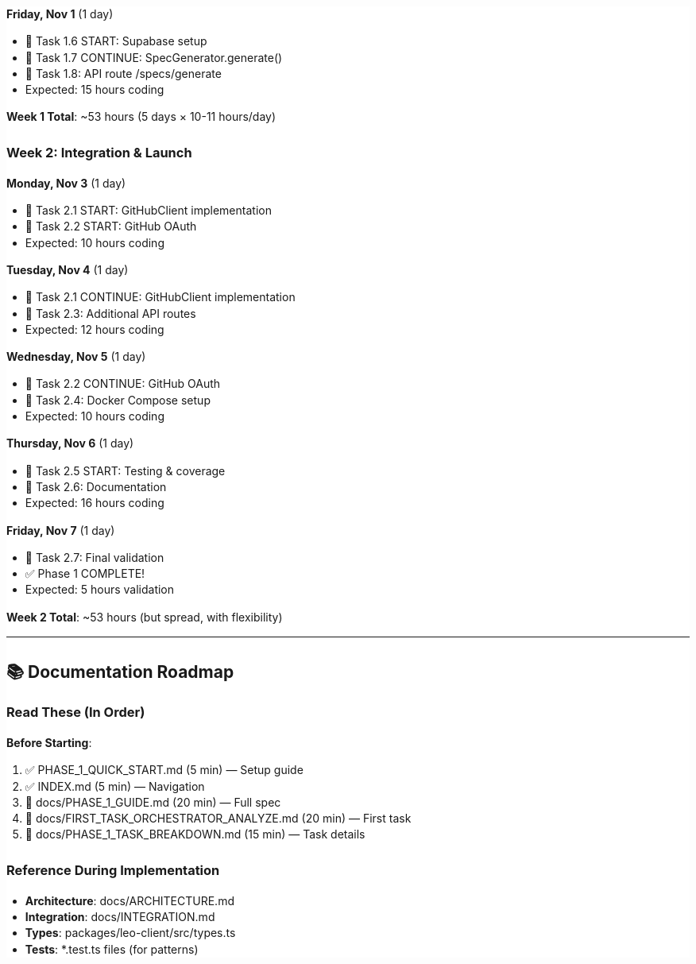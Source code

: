 **Friday, Nov 1** (1 day)
- 🎯 Task 1.6 START: Supabase setup
- 🎯 Task 1.7 CONTINUE: SpecGenerator.generate()
- 🎯 Task 1.8: API route /specs/generate
- Expected: 15 hours coding

**Week 1 Total**: ~53 hours (5 days × 10-11 hours/day)

### Week 2: Integration & Launch

**Monday, Nov 3** (1 day)
- 🎯 Task 2.1 START: GitHubClient implementation
- 🎯 Task 2.2 START: GitHub OAuth
- Expected: 10 hours coding

**Tuesday, Nov 4** (1 day)
- 🎯 Task 2.1 CONTINUE: GitHubClient implementation
- 🎯 Task 2.3: Additional API routes
- Expected: 12 hours coding

**Wednesday, Nov 5** (1 day)
- 🎯 Task 2.2 CONTINUE: GitHub OAuth
- 🎯 Task 2.4: Docker Compose setup
- Expected: 10 hours coding

**Thursday, Nov 6** (1 day)
- 🎯 Task 2.5 START: Testing & coverage
- 🎯 Task 2.6: Documentation
- Expected: 16 hours coding

**Friday, Nov 7** (1 day)
- 🎯 Task 2.7: Final validation
- ✅ Phase 1 COMPLETE!
- Expected: 5 hours validation

**Week 2 Total**: ~53 hours (but spread, with flexibility)

---

## 📚 Documentation Roadmap

### Read These (In Order)

**Before Starting**:
1. ✅ PHASE_1_QUICK_START.md (5 min) — Setup guide
2. ✅ INDEX.md (5 min) — Navigation
3. 🔴 docs/PHASE_1_GUIDE.md (20 min) — Full spec
4. 🔴 docs/FIRST_TASK_ORCHESTRATOR_ANALYZE.md (20 min) — First task
5. 🔴 docs/PHASE_1_TASK_BREAKDOWN.md (15 min) — Task details

### Reference During Implementation

- **Architecture**: docs/ARCHITECTURE.md
- **Integration**: docs/INTEGRATION.md
- **Types**: packages/leo-client/src/types.ts
- **Tests**: *.test.ts files (for patterns)
